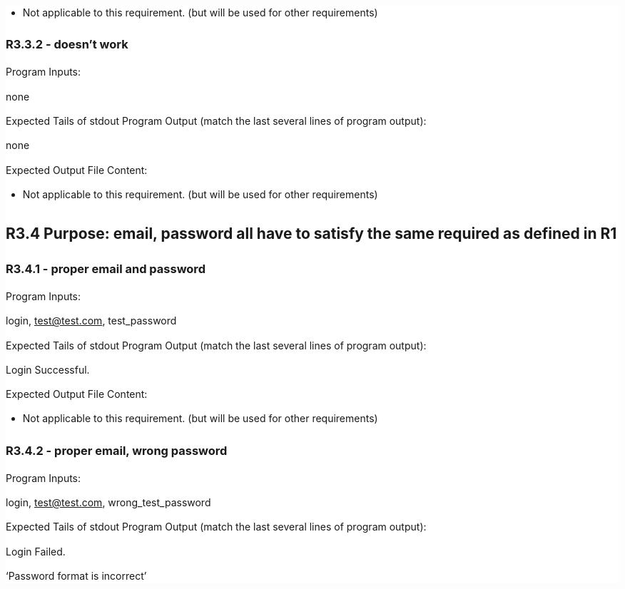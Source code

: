 -   Not applicable to this requirement. (but will be used for other requirements)
    

### R3.3.2 - doesn’t work

  

Program Inputs:

none

  

Expected Tails of stdout Program Output (match the last several lines of program output):

none

  

Expected Output File Content:

-   Not applicable to this requirement. (but will be used for other requirements)
    

## R3.4 Purpose: email, password all have to satisfy the same required as defined in R1

  

### R3.4.1 - proper email and password

  

Program Inputs:

login, test@test.com, test_password

  

Expected Tails of stdout Program Output (match the last several lines of program output):

Login Successful.

  

Expected Output File Content:

-   Not applicable to this requirement. (but will be used for other requirements)
    

### R3.4.2 - proper email, wrong password

  

Program Inputs:

login, test@test.com, wrong_test_password

  

Expected Tails of stdout Program Output (match the last several lines of program output):

Login Failed.

‘Password format is incorrect’

  
